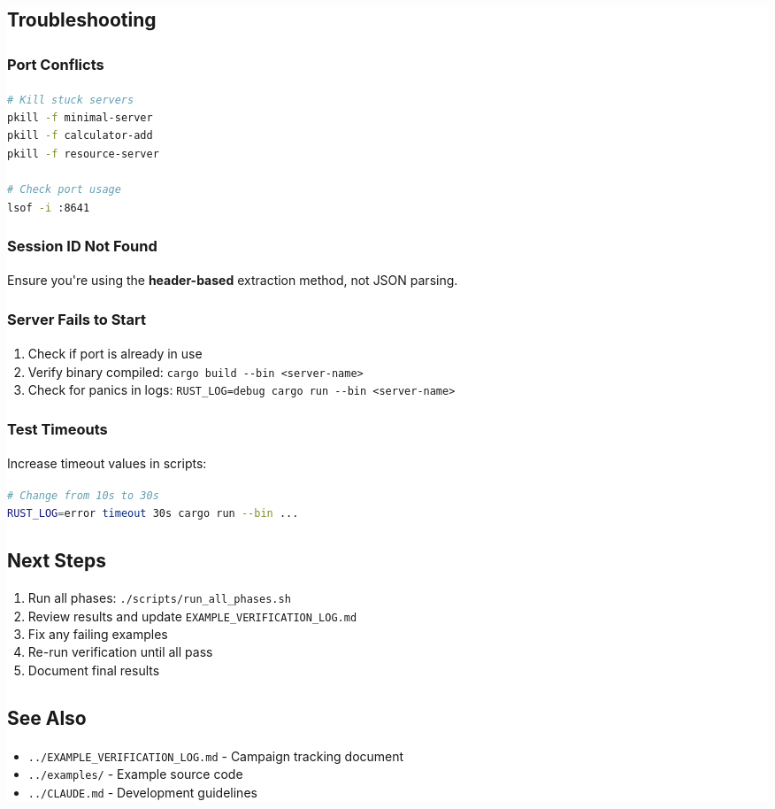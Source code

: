 ## Troubleshooting

### Port Conflicts

```bash
# Kill stuck servers
pkill -f minimal-server
pkill -f calculator-add
pkill -f resource-server

# Check port usage
lsof -i :8641
```

### Session ID Not Found

Ensure you're using the **header-based** extraction method, not JSON parsing.

### Server Fails to Start

1. Check if port is already in use
2. Verify binary compiled: `cargo build --bin <server-name>`
3. Check for panics in logs: `RUST_LOG=debug cargo run --bin <server-name>`

### Test Timeouts

Increase timeout values in scripts:
```bash
# Change from 10s to 30s
RUST_LOG=error timeout 30s cargo run --bin ...
```

## Next Steps

1. Run all phases: `./scripts/run_all_phases.sh`
2. Review results and update `EXAMPLE_VERIFICATION_LOG.md`
3. Fix any failing examples
4. Re-run verification until all pass
5. Document final results

## See Also

- `../EXAMPLE_VERIFICATION_LOG.md` - Campaign tracking document
- `../examples/` - Example source code
- `../CLAUDE.md` - Development guidelines